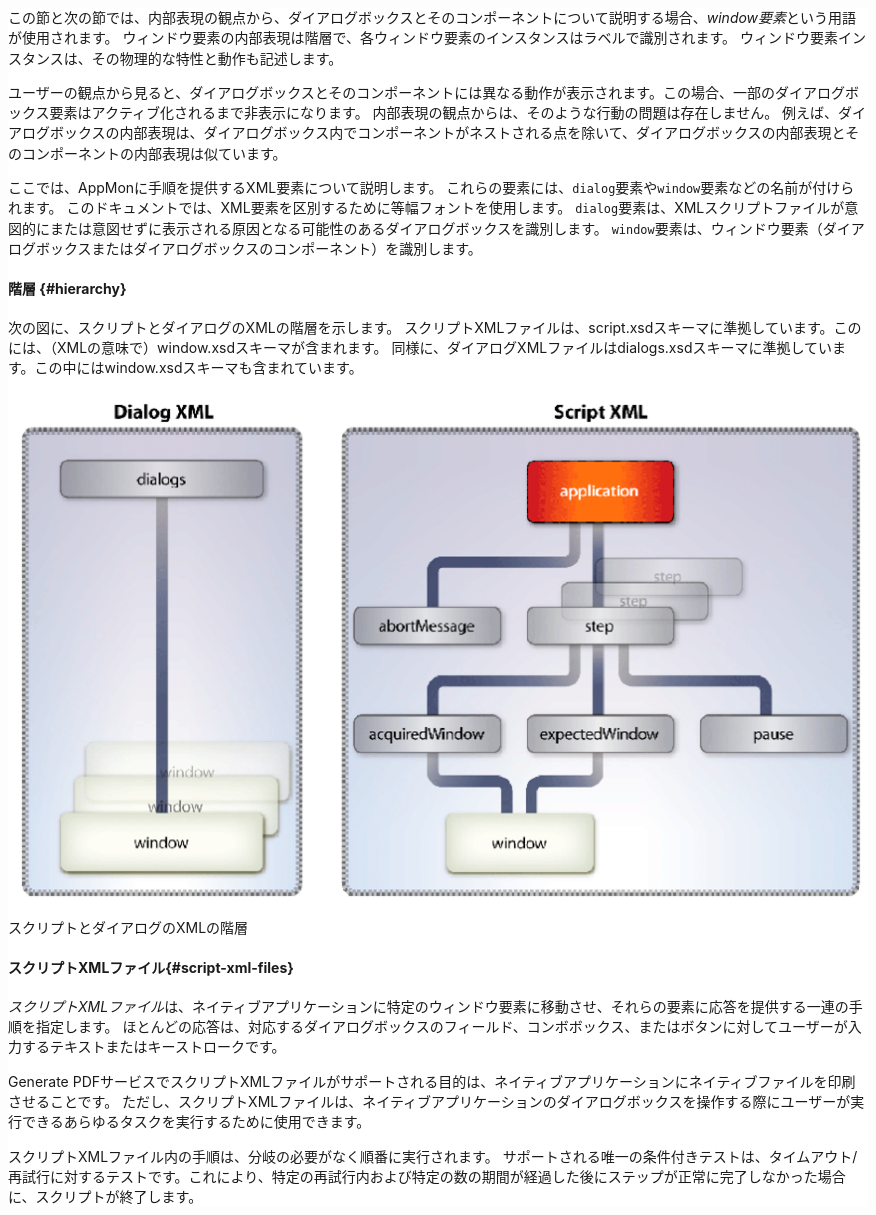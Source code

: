 この節と次の節では、内部表現の観点から、ダイアログボックスとそのコンポーネントについて説明する場合、*window要素*&#x200B;という用語が使用されます。 ウィンドウ要素の内部表現は階層で、各ウィンドウ要素のインスタンスはラベルで識別されます。 ウィンドウ要素インスタンスは、その物理的な特性と動作も記述します。

ユーザーの観点から見ると、ダイアログボックスとそのコンポーネントには異なる動作が表示されます。この場合、一部のダイアログボックス要素はアクティブ化されるまで非表示になります。 内部表現の観点からは、そのような行動の問題は存在しません。 例えば、ダイアログボックスの内部表現は、ダイアログボックス内でコンポーネントがネストされる点を除いて、ダイアログボックスの内部表現とそのコンポーネントの内部表現は似ています。

ここでは、AppMonに手順を提供するXML要素について説明します。 これらの要素には、`dialog`要素や`window`要素などの名前が付けられます。 このドキュメントでは、XML要素を区別するために等幅フォントを使用します。 `dialog`要素は、XMLスクリプトファイルが意図的にまたは意図せずに表示される原因となる可能性のあるダイアログボックスを識別します。 `window`要素は、ウィンドウ要素（ダイアログボックスまたはダイアログボックスのコンポーネント）を識別します。

#### 階層 {#hierarchy}

次の図に、スクリプトとダイアログのXMLの階層を示します。 スクリプトXMLファイルは、script.xsdスキーマに準拠しています。このには、（XMLの意味で）window.xsdスキーマが含まれます。 同様に、ダイアログXMLファイルはdialogs.xsdスキーマに準拠しています。この中にはwindow.xsdスキーマも含まれています。

![as_as_xml_hierarchy](assets/as_as_xml_hierarchy.png)

スクリプトとダイアログのXMLの階層

#### スクリプトXMLファイル{#script-xml-files}

*スクリプトXMLファイル*&#x200B;は、ネイティブアプリケーションに特定のウィンドウ要素に移動させ、それらの要素に応答を提供する一連の手順を指定します。 ほとんどの応答は、対応するダイアログボックスのフィールド、コンボボックス、またはボタンに対してユーザーが入力するテキストまたはキーストロークです。

Generate PDFサービスでスクリプトXMLファイルがサポートされる目的は、ネイティブアプリケーションにネイティブファイルを印刷させることです。 ただし、スクリプトXMLファイルは、ネイティブアプリケーションのダイアログボックスを操作する際にユーザーが実行できるあらゆるタスクを実行するために使用できます。

スクリプトXMLファイル内の手順は、分岐の必要がなく順番に実行されます。 サポートされる唯一の条件付きテストは、タイムアウト/再試行に対するテストです。これにより、特定の再試行内および特定の数の期間が経過した後にステップが正常に完了しなかった場合に、スクリプトが終了します。
